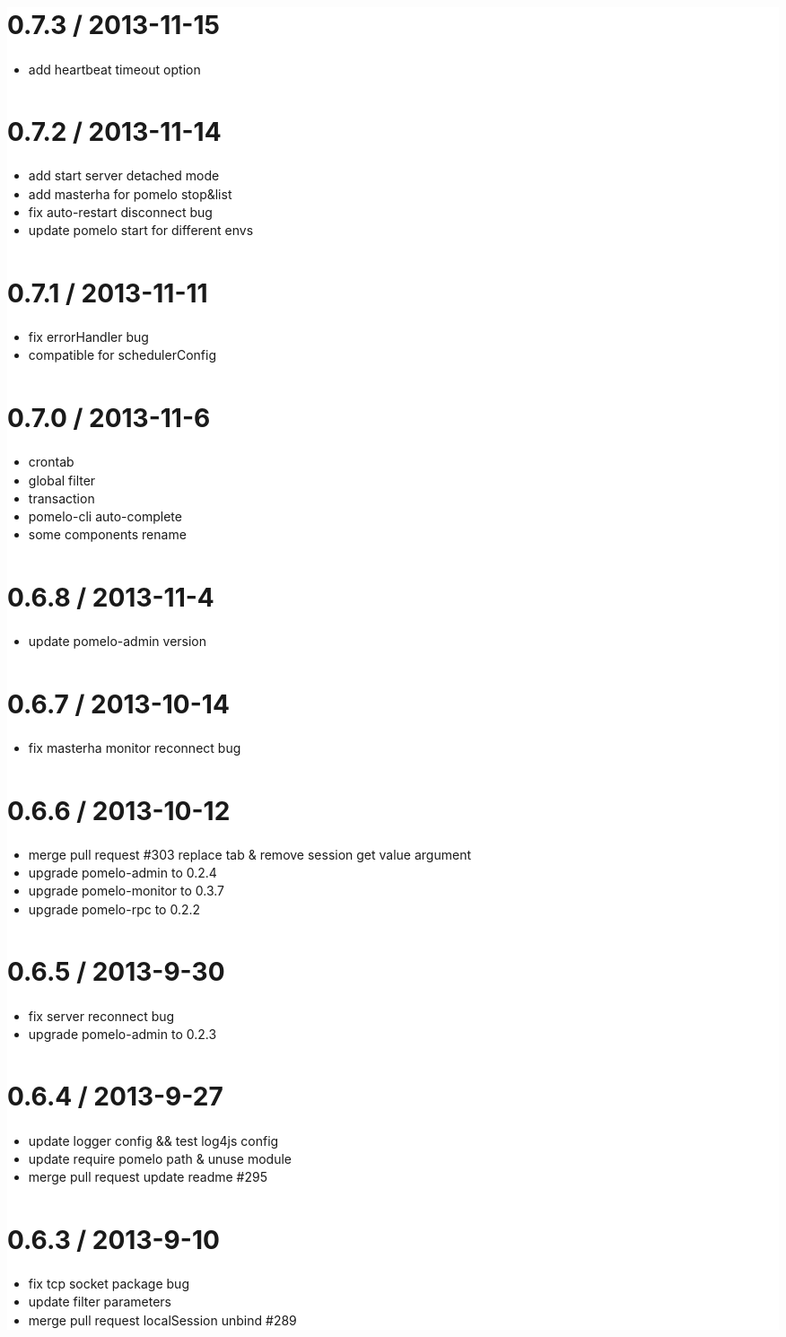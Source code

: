 0.7.3 / 2013-11-15
=================
* add heartbeat timeout option

0.7.2 / 2013-11-14
=================
* add start server detached mode
* add masterha for pomelo stop&list
* fix auto-restart disconnect bug
* update pomelo start for different envs

0.7.1 / 2013-11-11
=================
* fix errorHandler bug
* compatible for schedulerConfig

0.7.0 / 2013-11-6
=================
* crontab
* global filter
* transaction
* pomelo-cli auto-complete
* some components rename

0.6.8 / 2013-11-4
=================
* update pomelo-admin version

0.6.7 / 2013-10-14
=================
* fix masterha monitor reconnect bug

0.6.6 / 2013-10-12
=================
* merge pull request #303 replace tab & remove session get value argument
* upgrade pomelo-admin to 0.2.4
* upgrade pomelo-monitor to 0.3.7
* upgrade pomelo-rpc to 0.2.2

0.6.5 / 2013-9-30
=================
* fix server reconnect bug
* upgrade pomelo-admin to 0.2.3

0.6.4 / 2013-9-27
=================
* update logger config && test log4js config
* update require pomelo path & unuse module
* merge pull request update readme #295

0.6.3 / 2013-9-10
=================
* fix tcp socket package bug
* update filter parameters
* merge pull request localSession unbind #289
